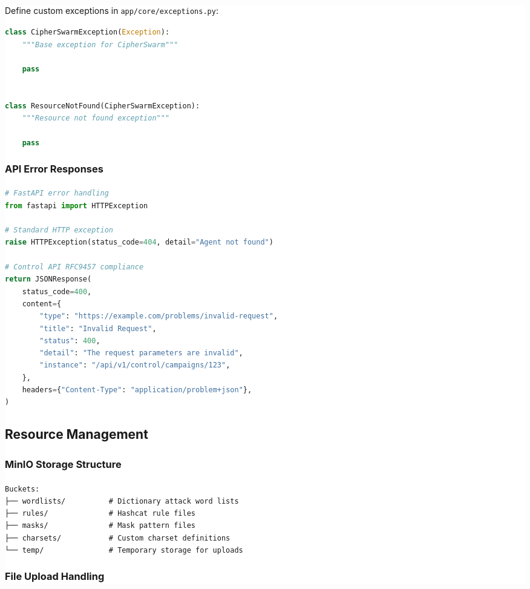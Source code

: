 Define custom exceptions in `app/core/exceptions.py`:

```python
class CipherSwarmException(Exception):
    """Base exception for CipherSwarm"""

    pass


class ResourceNotFound(CipherSwarmException):
    """Resource not found exception"""

    pass
```

### API Error Responses

```python
# FastAPI error handling
from fastapi import HTTPException

# Standard HTTP exception
raise HTTPException(status_code=404, detail="Agent not found")

# Control API RFC9457 compliance
return JSONResponse(
    status_code=400,
    content={
        "type": "https://example.com/problems/invalid-request",
        "title": "Invalid Request",
        "status": 400,
        "detail": "The request parameters are invalid",
        "instance": "/api/v1/control/campaigns/123",
    },
    headers={"Content-Type": "application/problem+json"},
)
```

## Resource Management

### MinIO Storage Structure

```text
Buckets:
├── wordlists/          # Dictionary attack word lists
├── rules/              # Hashcat rule files
├── masks/              # Mask pattern files
├── charsets/           # Custom charset definitions
└── temp/               # Temporary storage for uploads
```

### File Upload Handling
